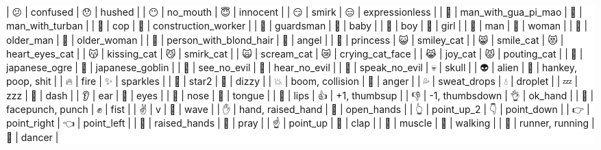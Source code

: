 | 😕 | confused | 😯 | hushed |
| 😶 | no_mouth | 😇 | innocent |
| 😏 | smirk | 😑 | expressionless |
| 👲 | man_with_gua_pi_mao | 👳 | man_with_turban |
| 👮 | cop | 👷 | construction_worker |
| 💂 | guardsman | 👶 | baby |
| 👦 | boy | 👧 | girl |
| 👨 | man | 👩 | woman |
| 👴 | older_man | 👵 | older_woman |
| 👱 | person_with_blond_hair | 👼 | angel |
| 👸 | princess | 😺 | smiley_cat |
| 😸 | smile_cat | 😻 | heart_eyes_cat |
| 😽 | kissing_cat | 😼 | smirk_cat |
| 🙀 | scream_cat | 😿 | crying_cat_face |
| 😹 | joy_cat | 😾 | pouting_cat |
| 👹 | japanese_ogre | 👺 | japanese_goblin |
| 🙈 | see_no_evil | 🙉 | hear_no_evil |
| 🙊 | speak_no_evil | 💀 | skull |
| 👽 | alien | 💩 | hankey, poop, shit |
| 🔥 | fire | ✨ | sparkles |
| 🌟 | star2 | 💫 | dizzy |
| 💥 | boom, collision | 💢 | anger |
| 💦 | sweat_drops | 💧 | droplet |
| 💤 | zzz | 💨 | dash |
| 👂 | ear | 👀 | eyes |
| 👃 | nose | 👅 | tongue |
| 👄 | lips | 👍 | +1, thumbsup |
| 👎 | -1, thumbsdown | 👌 | ok_hand |
| 👊 | facepunch, punch | ✊ | fist |
| ✌ | v | 👋 | wave |
| ✋ | hand, raised_hand | 👐 | open_hands |
| 👆 | point_up_2 | 👇 | point_down |
| 👉 | point_right | 👈 | point_left |
| 🙌 | raised_hands | 🙏 | pray |
| ☝ | point_up | 👏 | clap |
| 💪 | muscle | 🚶 | walking |
| 🏃 | runner, running | 💃 | dancer |